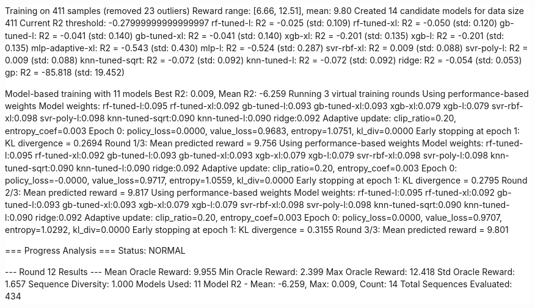 Training on 411 samples (removed 23 outliers)
Reward range: [6.66, 12.51], mean: 9.80
  Created 14 candidate models for data size 411
Current R2 threshold: -0.27999999999999997
  rf-tuned-l: R2 = -0.025 (std: 0.109)
  rf-tuned-xl: R2 = -0.050 (std: 0.120)
  gb-tuned-l: R2 = -0.041 (std: 0.140)
  gb-tuned-xl: R2 = -0.041 (std: 0.140)
  xgb-xl: R2 = -0.201 (std: 0.135)
  xgb-l: R2 = -0.201 (std: 0.135)
  mlp-adaptive-xl: R2 = -0.543 (std: 0.430)
  mlp-l: R2 = -0.524 (std: 0.287)
  svr-rbf-xl: R2 = 0.009 (std: 0.088)
  svr-poly-l: R2 = 0.009 (std: 0.088)
  knn-tuned-sqrt: R2 = -0.072 (std: 0.092)
  knn-tuned-l: R2 = -0.072 (std: 0.092)
  ridge: R2 = -0.054 (std: 0.053)
  gp: R2 = -85.818 (std: 19.452)

Model-based training with 11 models
Best R2: 0.009, Mean R2: -6.259
Running 3 virtual training rounds
    Using performance-based weights
    Model weights: rf-tuned-l:0.095 rf-tuned-xl:0.092 gb-tuned-l:0.093 gb-tuned-xl:0.093 xgb-xl:0.079 xgb-l:0.079 svr-rbf-xl:0.098 svr-poly-l:0.098 knn-tuned-sqrt:0.090 knn-tuned-l:0.090 ridge:0.092 
  Adaptive update: clip_ratio=0.20, entropy_coef=0.003
    Epoch 0: policy_loss=0.0000, value_loss=0.9683, entropy=1.0751, kl_div=0.0000
    Early stopping at epoch 1: KL divergence = 0.2694
  Round 1/3: Mean predicted reward = 9.756
    Using performance-based weights
    Model weights: rf-tuned-l:0.095 rf-tuned-xl:0.092 gb-tuned-l:0.093 gb-tuned-xl:0.093 xgb-xl:0.079 xgb-l:0.079 svr-rbf-xl:0.098 svr-poly-l:0.098 knn-tuned-sqrt:0.090 knn-tuned-l:0.090 ridge:0.092 
  Adaptive update: clip_ratio=0.20, entropy_coef=0.003
    Epoch 0: policy_loss=-0.0000, value_loss=0.9717, entropy=1.0559, kl_div=0.0000
    Early stopping at epoch 1: KL divergence = 0.2795
  Round 2/3: Mean predicted reward = 9.817
    Using performance-based weights
    Model weights: rf-tuned-l:0.095 rf-tuned-xl:0.092 gb-tuned-l:0.093 gb-tuned-xl:0.093 xgb-xl:0.079 xgb-l:0.079 svr-rbf-xl:0.098 svr-poly-l:0.098 knn-tuned-sqrt:0.090 knn-tuned-l:0.090 ridge:0.092 
  Adaptive update: clip_ratio=0.20, entropy_coef=0.003
    Epoch 0: policy_loss=0.0000, value_loss=0.9707, entropy=1.0292, kl_div=0.0000
    Early stopping at epoch 1: KL divergence = 0.3155
  Round 3/3: Mean predicted reward = 9.801

  === Progress Analysis ===
  Status: NORMAL

--- Round 12 Results ---
  Mean Oracle Reward: 9.955
  Min Oracle Reward: 2.399
  Max Oracle Reward: 12.418
  Std Oracle Reward: 1.657
  Sequence Diversity: 1.000
  Models Used: 11
  Model R2 - Mean: -6.259, Max: 0.009, Count: 14
  Total Sequences Evaluated: 434
